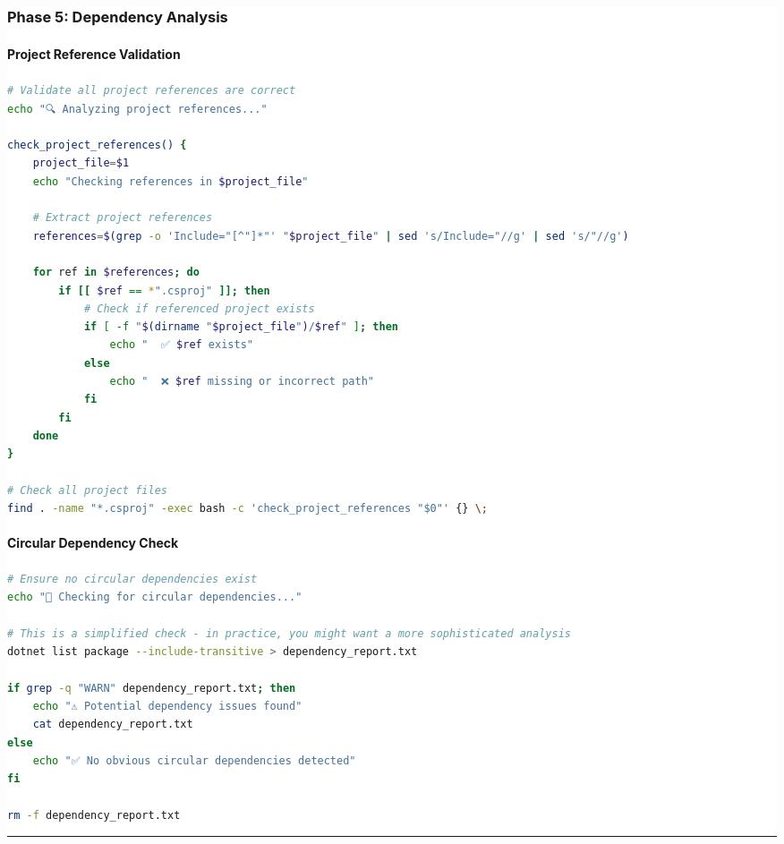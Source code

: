 
### **Phase 5: Dependency Analysis**

#### **Project Reference Validation**

```bash
# Validate all project references are correct
echo "🔍 Analyzing project references..."

check_project_references() {
    project_file=$1
    echo "Checking references in $project_file"

    # Extract project references
    references=$(grep -o 'Include="[^"]*"' "$project_file" | sed 's/Include="//g' | sed 's/"//g')

    for ref in $references; do
        if [[ $ref == *".csproj" ]]; then
            # Check if referenced project exists
            if [ -f "$(dirname "$project_file")/$ref" ]; then
                echo "  ✅ $ref exists"
            else
                echo "  ❌ $ref missing or incorrect path"
            fi
        fi
    done
}

# Check all project files
find . -name "*.csproj" -exec bash -c 'check_project_references "$0"' {} \;
```

#### **Circular Dependency Check**

```bash
# Ensure no circular dependencies exist
echo "🔄 Checking for circular dependencies..."

# This is a simplified check - in practice, you might want a more sophisticated analysis
dotnet list package --include-transitive > dependency_report.txt

if grep -q "WARN" dependency_report.txt; then
    echo "⚠️ Potential dependency issues found"
    cat dependency_report.txt
else
    echo "✅ No obvious circular dependencies detected"
fi

rm -f dependency_report.txt
```

---
